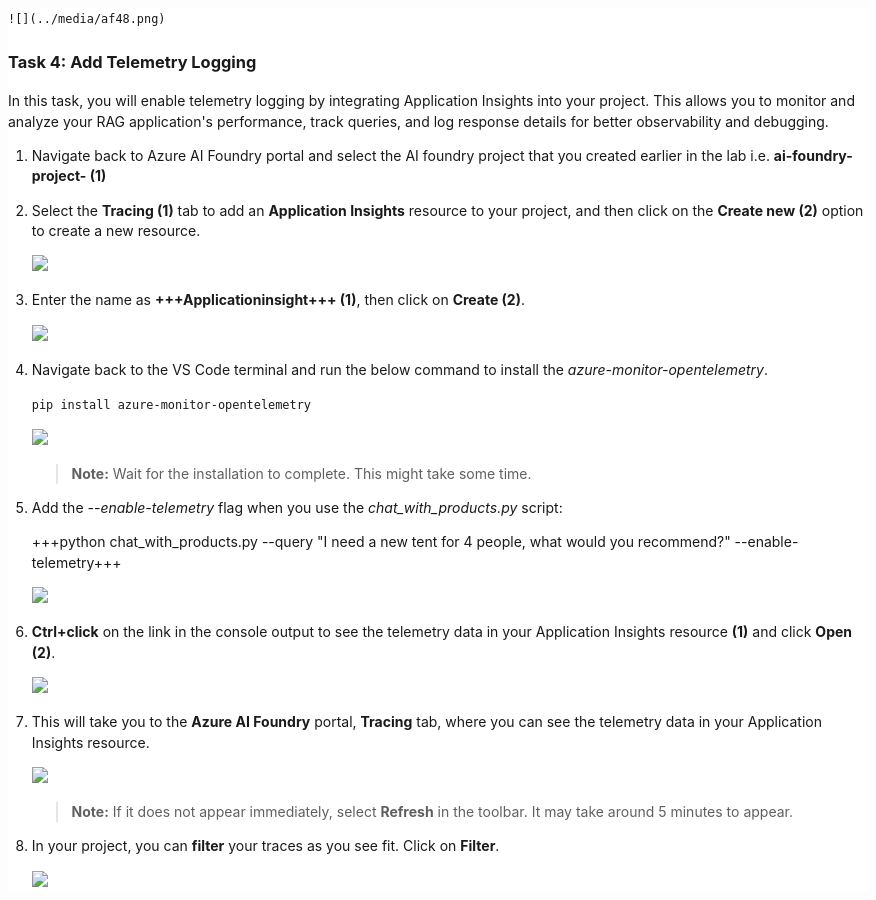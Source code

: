     ![](../media/af48.png)  

### Task 4: Add Telemetry Logging

In this task, you will enable telemetry logging by integrating Application Insights into your project. This allows you to monitor and analyze your RAG application's performance, track queries, and log response details for better observability and debugging.

1. Navigate back to Azure AI Foundry portal and select the AI foundry project that you created earlier in the lab i.e. **ai-foundry-project-<inject key="Deployment ID" enableCopy="false"></inject> (1)**

1. Select the **Tracing (1)** tab to add an **Application Insights** resource to your project, and then click on the **Create new (2)** option to create a new resource.

    ![](../media/af49.png)

1. Enter the name as **+++Applicationinsight+++ (1)**, then click on **Create (2)**.

    ![](../media/af50.png)

1. Navigate back to the VS Code terminal and run the below command to install the *azure-monitor-opentelemetry*.

      ```bash
      pip install azure-monitor-opentelemetry
      ```

    ![](../media/af51.png)   

    > **Note:** Wait for the installation to complete. This might take some time.

1. Add the *--enable-telemetry* flag when you use the *chat_with_products.py* script:

      
      +++python chat_with_products.py --query "I need a new tent for 4 people, what would you recommend?" --enable-telemetry+++ 
           

    ![](../media/af52.png)   

1. **Ctrl+click** on the link in the console output to see the telemetry data in your Application Insights resource **(1)** and click **Open (2)**.    

    ![](../media/af53.png)

1. This will take you to the **Azure AI Foundry** portal, **Tracing** tab, where you can see the telemetry data in your Application Insights resource. 

    ![](../media/af54.png)

      > **Note:** If it does not appear immediately, select **Refresh** in the toolbar. It may take around 5 minutes to appear.

1. In your project, you can **filter** your traces as you see fit. Click on **Filter**.

    ![](../media/af55.png)

